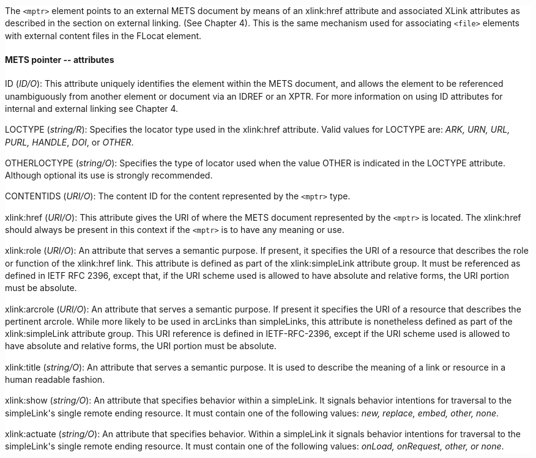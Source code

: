The `<mptr>` element points to an external METS document by means of an
xlink:href attribute and associated XLink attributes as described in the
section on external linking. (See Chapter 4). This is the same mechanism
used for associating `<file>` elements with external content files in
the FLocat element.

#### METS pointer -- attributes

ID (*ID/O*): This attribute uniquely identifies the element within the
METS document, and allows the element to be referenced unambiguously
from another element or document via an IDREF or an XPTR. For more
information on using ID attributes for internal and external linking see
Chapter 4.

LOCTYPE (*string/R*): Specifies the locator type used in the xlink:href
attribute. Valid values for LOCTYPE are: *ARK, URN, URL, PURL,*
*HANDLE*, *DOI*, or *OTHER*.

OTHERLOCTYPE (*string/O*): Specifies the type of locator used when the
value OTHER is indicated in the LOCTYPE attribute. Although optional its
use is strongly recommended.

CONTENTIDS (*URI/O*): The content ID for the content represented by the
`<mptr>` type.

xlink:href (*URI/O*): This attribute gives the URI of where the METS
document represented by the `<mptr>` is located. The xlink:href should
always be present in this context if the `<mptr>` is to have any meaning
or use.

xlink:role (*URI/O*): An attribute that serves a semantic purpose. If
present, it specifies the URI of a resource that describes the role or
function of the xlink:href link. This attribute is defined as part of
the xlink:simpleLink attribute group. It must be referenced as defined
in IETF RFC 2396, except that, if the URI scheme used is allowed to have
absolute and relative forms, the URI portion must be absolute.

xlink:arcrole (*URI/O*): An attribute that serves a semantic purpose. If
present it specifies the URI of a resource that describes the pertinent
arcrole. While more likely to be used in arcLinks than simpleLinks, this
attribute is nonetheless defined as part of the xlink:simpleLink
attribute group. This URI reference is defined in IETF-RFC-2396, except
if the URI scheme used is allowed to have absolute and relative forms,
the URI portion must be absolute.

xlink:title (*string/O*): An attribute that serves a semantic purpose.
It is used to describe the meaning of a link or resource in a human
readable fashion.

xlink:show (*string/O*): An attribute that specifies behavior within a
simpleLink. It signals behavior intentions for traversal to the
simpleLink's single remote ending resource. It must contain one of the
following values: *new, replace, embed, other, none*.

xlink:actuate (*string/O*): An attribute that specifies behavior. Within
a simpleLink it signals behavior intentions for traversal to the
simpleLink's single remote ending resource. It must contain one of the
following values: *onLoad, onRequest, other, or none*.
